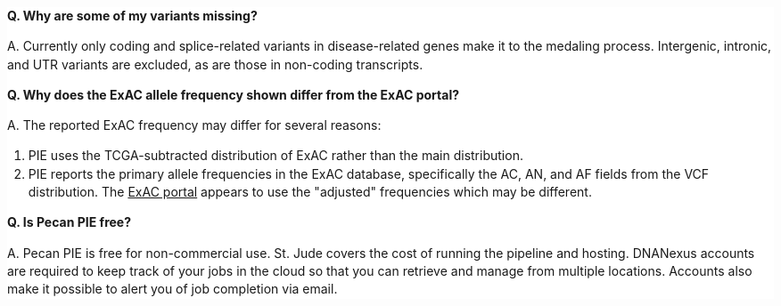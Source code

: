 **Q. Why are some of my variants missing?**

A. Currently only coding and splice-related variants in disease-related
genes make it to the medaling process. Intergenic, intronic, and UTR
variants are excluded, as are those in non-coding transcripts.

**Q. Why does the ExAC allele frequency shown differ from the ExAC portal?**

A. The reported ExAC frequency may differ for several reasons:

1.  PIE uses the TCGA-subtracted distribution of ExAC rather than the
    main distribution.
2.  PIE reports the primary allele frequencies in the ExAC database,
    specifically the AC, AN, and AF fields from the VCF distribution.
    The [ExAC portal](http://exac.broadinstitute.org/) appears to use
    the "adjusted" frequencies which may be different.

**Q. Is Pecan PIE free?**

A. Pecan PIE is free for non-commercial use. St. Jude covers the cost of
running the pipeline and hosting. DNANexus accounts are required to
keep track of your jobs in the cloud so that you can retrieve and
manage from multiple locations. Accounts also make it possible to
alert you of job completion via email.
